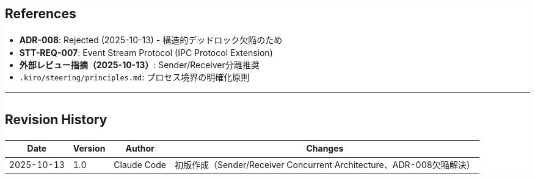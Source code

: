 
## References

- **ADR-008**: Rejected (2025-10-13) - 構造的デッドロック欠陥のため
- **STT-REQ-007**: Event Stream Protocol (IPC Protocol Extension)
- **外部レビュー指摘（2025-10-13）**: Sender/Receiver分離推奨
- `.kiro/steering/principles.md`: プロセス境界の明確化原則

---

## Revision History

| Date | Version | Author | Changes |
|------|---------|--------|---------|
| 2025-10-13 | 1.0 | Claude Code | 初版作成（Sender/Receiver Concurrent Architecture、ADR-008欠陥解決） |
